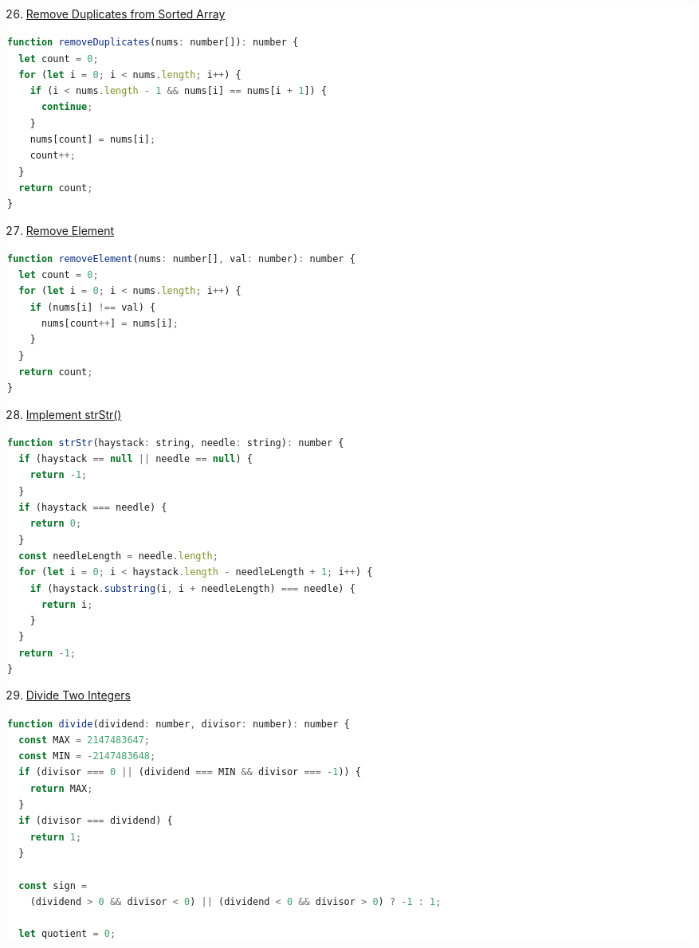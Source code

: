 26. [Remove Duplicates from Sorted Array](https://leetcode.com/problems/remove-duplicates-from-sorted-array/)

```js
function removeDuplicates(nums: number[]): number {
  let count = 0;
  for (let i = 0; i < nums.length; i++) {
    if (i < nums.length - 1 && nums[i] == nums[i + 1]) {
      continue;
    }
    nums[count] = nums[i];
    count++;
  }
  return count;
}
```

27. [Remove Element](https://leetcode.com/problems/remove-element/)

```js
function removeElement(nums: number[], val: number): number {
  let count = 0;
  for (let i = 0; i < nums.length; i++) {
    if (nums[i] !== val) {
      nums[count++] = nums[i];
    }
  }
  return count;
}
```

28. [Implement strStr()](https://leetcode.com/problems/implement-strstr/)

```js
function strStr(haystack: string, needle: string): number {
  if (haystack == null || needle == null) {
    return -1;
  }
  if (haystack === needle) {
    return 0;
  }
  const needleLength = needle.length;
  for (let i = 0; i < haystack.length - needleLength + 1; i++) {
    if (haystack.substring(i, i + needleLength) === needle) {
      return i;
    }
  }
  return -1;
}
```

29. [Divide Two Integers](https://leetcode.com/problems/divide-two-integers/)

```js
function divide(dividend: number, divisor: number): number {
  const MAX = 2147483647;
  const MIN = -2147483648;
  if (divisor === 0 || (dividend === MIN && divisor === -1)) {
    return MAX;
  }
  if (divisor === dividend) {
    return 1;
  }

  const sign =
    (dividend > 0 && divisor < 0) || (dividend < 0 && divisor > 0) ? -1 : 1;

  let quotient = 0;
```